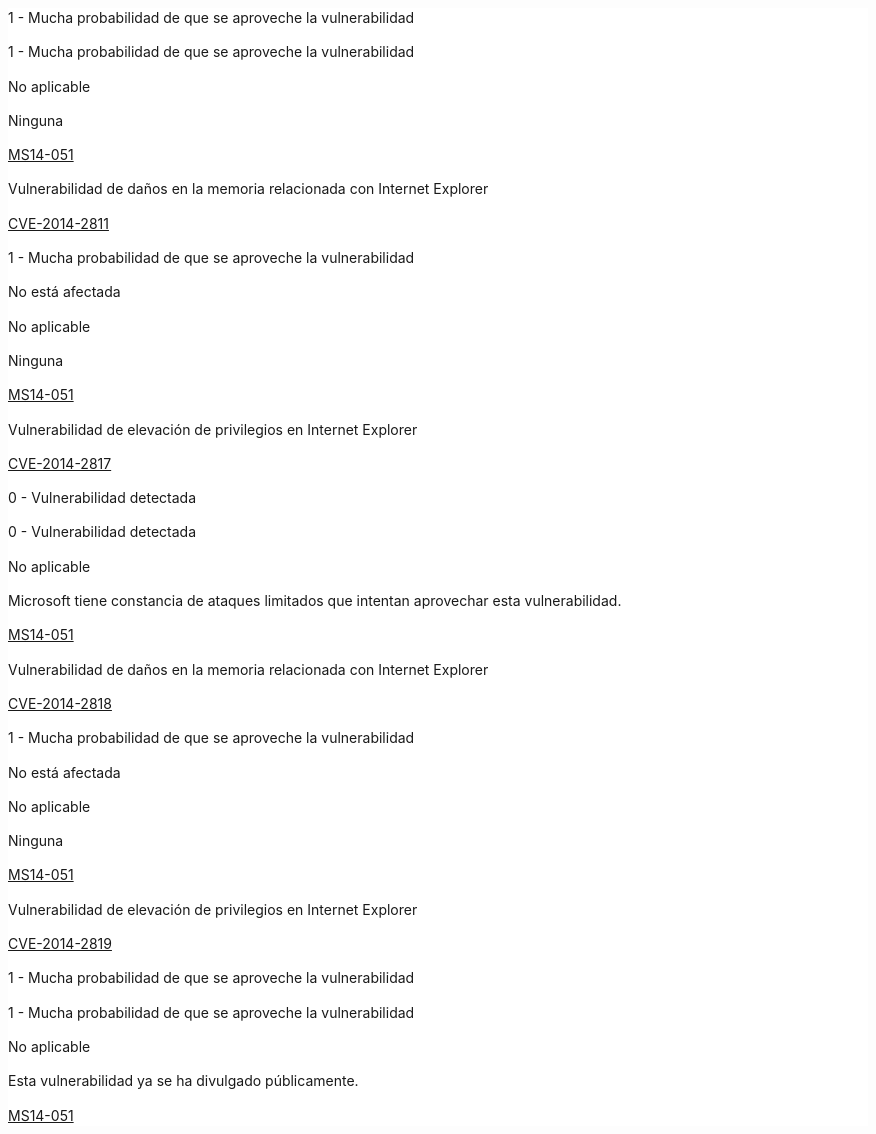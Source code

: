 <td style="border:1px solid black;"><p>1 - Mucha probabilidad de que se aproveche la vulnerabilidad</p></td>
<td style="border:1px solid black;"><p>1 - Mucha probabilidad de que se aproveche la vulnerabilidad</p></td>
<td style="border:1px solid black;"><p>No aplicable</p></td>
<td style="border:1px solid black;"><p>Ninguna</p></td>
</tr>
<tr class="odd">
<td style="border:1px solid black;"><p><a href="http://go.microsoft.com/fwlink/?linkid=507027">MS14-051</a></p></td>
<td style="border:1px solid black;"><p>Vulnerabilidad de daños en la memoria relacionada con Internet Explorer</p></td>
<td style="border:1px solid black;"><p><a href="http://www.cve.mitre.org/cgi-bin/cvename.cgi?name=cve-2014-2811">CVE-2014-2811</a></p></td>
<td style="border:1px solid black;"><p>1 - Mucha probabilidad de que se aproveche la vulnerabilidad</p></td>
<td style="border:1px solid black;"><p>No está afectada</p></td>
<td style="border:1px solid black;"><p>No aplicable</p></td>
<td style="border:1px solid black;"><p>Ninguna</p></td>
</tr>
<tr class="even">
<td style="border:1px solid black;"><p><a href="http://go.microsoft.com/fwlink/?linkid=507027">MS14-051</a></p></td>
<td style="border:1px solid black;"><p>Vulnerabilidad de elevación de privilegios en Internet Explorer</p></td>
<td style="border:1px solid black;"><p><a href="http://www.cve.mitre.org/cgi-bin/cvename.cgi?name=cve-2014-2817">CVE-2014-2817</a></p></td>
<td style="border:1px solid black;"><p>0 - Vulnerabilidad detectada</p></td>
<td style="border:1px solid black;"><p>0 - Vulnerabilidad detectada</p></td>
<td style="border:1px solid black;"><p>No aplicable</p></td>
<td style="border:1px solid black;"><p>Microsoft tiene constancia de ataques limitados que intentan aprovechar esta vulnerabilidad.</p></td>
</tr>
<tr class="odd">
<td style="border:1px solid black;"><p><a href="http://go.microsoft.com/fwlink/?linkid=507027">MS14-051</a></p></td>
<td style="border:1px solid black;"><p>Vulnerabilidad de daños en la memoria relacionada con Internet Explorer</p></td>
<td style="border:1px solid black;"><p><a href="http://www.cve.mitre.org/cgi-bin/cvename.cgi?name=cve-2014-2818">CVE-2014-2818</a></p></td>
<td style="border:1px solid black;"><p>1 - Mucha probabilidad de que se aproveche la vulnerabilidad</p></td>
<td style="border:1px solid black;"><p>No está afectada</p></td>
<td style="border:1px solid black;"><p>No aplicable</p></td>
<td style="border:1px solid black;"><p>Ninguna</p></td>
</tr>
<tr class="even">
<td style="border:1px solid black;"><p><a href="http://go.microsoft.com/fwlink/?linkid=507027">MS14-051</a></p></td>
<td style="border:1px solid black;"><p>Vulnerabilidad de elevación de privilegios en Internet Explorer</p></td>
<td style="border:1px solid black;"><p><a href="http://www.cve.mitre.org/cgi-bin/cvename.cgi?name=cve-2014-2819">CVE-2014-2819</a></p></td>
<td style="border:1px solid black;"><p>1 - Mucha probabilidad de que se aproveche la vulnerabilidad</p></td>
<td style="border:1px solid black;"><p>1 - Mucha probabilidad de que se aproveche la vulnerabilidad</p></td>
<td style="border:1px solid black;"><p>No aplicable</p></td>
<td style="border:1px solid black;"><p>Esta vulnerabilidad ya se ha divulgado públicamente.</p></td>
</tr>
<tr class="odd">
<td style="border:1px solid black;"><p><a href="http://go.microsoft.com/fwlink/?linkid=507027">MS14-051</a></p></td>